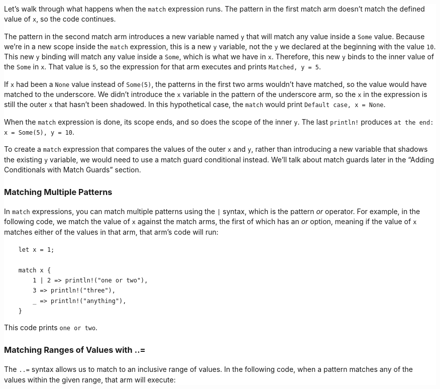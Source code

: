 Let’s walk through what happens when the `match` expression runs. The pattern
in the first match arm doesn’t match the defined value of `x`, so the code
continues.

The pattern in the second match arm introduces a new variable named `y` that
will match any value inside a `Some` value. Because we’re in a new scope inside
the `match` expression, this is a new `y` variable, not the `y` we declared at
the beginning with the value `10`. This new `y` binding will match any value
inside a `Some`, which is what we have in `x`. Therefore, this new `y` binds to
the inner value of the `Some` in `x`. That value is `5`, so the expression for
that arm executes and prints `Matched, y = 5`.

If `x` had been a `None` value instead of `Some(5)`, the patterns in the first
two arms wouldn’t have matched, so the value would have matched to the
underscore. We didn’t introduce the `x` variable in the pattern of the
underscore arm, so the `x` in the expression is still the outer `x` that hasn’t
been shadowed. In this hypothetical case, the `match` would print `Default case, x = None`.

When the `match` expression is done, its scope ends, and so does the scope of
the inner `y`. The last `println!` produces `at the end: x = Some(5), y = 10`.

To create a `match` expression that compares the values of the outer `x` and
`y`, rather than introducing a new variable that shadows the existing `y`
variable, we would need to use a match guard conditional instead. We’ll talk
about match guards later in the “Adding Conditionals with Match
Guards” section.



<a id="multiple-patterns"></a>

### Matching Multiple Patterns

In `match` expressions, you can match multiple patterns using the `|` syntax,
which is the pattern *or* operator. For example, in the following code, we match
the value of `x` against the match arms, the first of which has an *or* option,
meaning if the value of `x` matches either of the values in that arm, that
arm’s code will run:

```
    let x = 1;

    match x {
        1 | 2 => println!("one or two"),
        3 => println!("three"),
        _ => println!("anything"),
    }
```

This code prints `one or two`.

### Matching Ranges of Values with ..=

The `..=` syntax allows us to match to an inclusive range of values. In the
following code, when a pattern matches any of the values within the given
range, that arm will execute:
